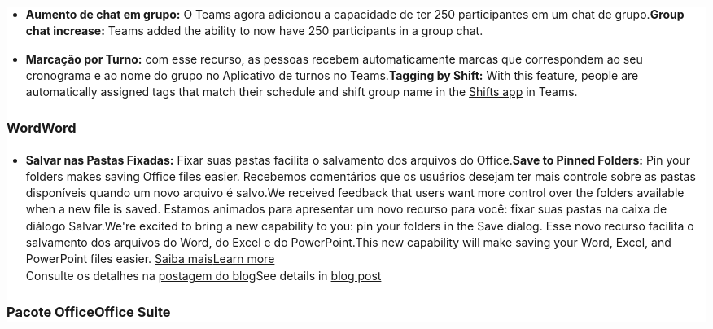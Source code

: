 - <span data-ttu-id="1a4b5-456">**Aumento de chat em grupo:** O Teams agora adicionou a capacidade de ter 250 participantes em um chat de grupo.</span><span class="sxs-lookup"><span data-stu-id="1a4b5-456">**Group chat increase:** Teams added the ability to now have 250 participants in a group chat.</span></span>

- <span data-ttu-id="1a4b5-457">**Marcação por Turno:** com esse recurso, as pessoas recebem automaticamente marcas que correspondem ao seu cronograma e ao nome do grupo no [Aplicativo de turnos](https://support.microsoft.com/office/get-started-in-shifts-5f3e30d8-1821-4904-be26-c3cd25a497d6#bkmk_openshiftsappdesktop) no Teams.</span><span class="sxs-lookup"><span data-stu-id="1a4b5-457">**Tagging by Shift:** With this feature, people are automatically assigned tags that match their schedule and shift group name in the [Shifts app](https://support.microsoft.com/office/get-started-in-shifts-5f3e30d8-1821-4904-be26-c3cd25a497d6#bkmk_openshiftsappdesktop) in Teams.</span></span>

### <a name="word"></a><span data-ttu-id="1a4b5-458">Word</span><span class="sxs-lookup"><span data-stu-id="1a4b5-458">Word</span></span>

- <span data-ttu-id="1a4b5-459">**Salvar nas Pastas Fixadas:** Fixar suas pastas facilita o salvamento dos arquivos do Office.</span><span class="sxs-lookup"><span data-stu-id="1a4b5-459">**Save to Pinned Folders:** Pin your folders makes saving Office files easier.</span></span> <span data-ttu-id="1a4b5-460">Recebemos comentários que os usuários desejam ter mais controle sobre as pastas disponíveis quando um novo arquivo é salvo.</span><span class="sxs-lookup"><span data-stu-id="1a4b5-460">We received feedback that users want more control over the folders available when a new file is saved.</span></span> <span data-ttu-id="1a4b5-461">Estamos animados para apresentar um novo recurso para você: fixar suas pastas na caixa de diálogo Salvar.</span><span class="sxs-lookup"><span data-stu-id="1a4b5-461">We're excited to bring a new capability to you: pin your folders in the Save dialog.</span></span> <span data-ttu-id="1a4b5-462">Esse novo recurso facilita o salvamento dos arquivos do Word, do Excel e do PowerPoint.</span><span class="sxs-lookup"><span data-stu-id="1a4b5-462">This new capability will make saving your Word, Excel, and PowerPoint files easier.</span></span> [<span data-ttu-id="1a4b5-463">Saiba mais</span><span class="sxs-lookup"><span data-stu-id="1a4b5-463">Learn more</span></span>](https://support.office.com/article/d030c796-2aaa-4c3f-b8fa-6a464531722a)<br /><span data-ttu-id="1a4b5-464">Consulte os detalhes na [postagem do blog](https://blog-insider.office.com/2020/05/18/pin-your-folders-makes-saving-office-files-easier/)</span><span class="sxs-lookup"><span data-stu-id="1a4b5-464">See details in [blog post](https://blog-insider.office.com/2020/05/18/pin-your-folders-makes-saving-office-files-easier/)</span></span>

### <a name="office-suite"></a><span data-ttu-id="1a4b5-465">Pacote Office</span><span class="sxs-lookup"><span data-stu-id="1a4b5-465">Office Suite</span></span>

